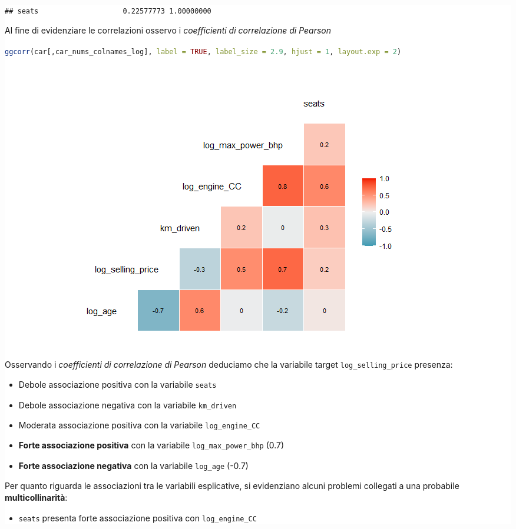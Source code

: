     ## seats                    0.22577773 1.00000000

Al fine di evidenziare le correlazioni osservo i *coefficienti di
correlazione di Pearson*

``` r
ggcorr(car[,car_nums_colnames_log], label = TRUE, label_size = 2.9, hjust = 1, layout.exp = 2)
```

![](project_Carbone_Gazzola_Scuri_files/figure-gfm/Pearson-1.png)

Osservando i *coefficienti di correlazione di Pearson* deduciamo che la
variabile target `log_selling_price` presenza:

-   Debole associazione positiva con la variabile `seats`

-   Debole associazione negativa con la variabile `km_driven`

-   Moderata associazione positiva con la variabile `log_engine_CC`

-   **Forte associazione positiva** con la variabile `log_max_power_bhp`
    (0.7)

-   **Forte associazione negativa** con la variabile `log_age` (-0.7)

Per quanto riguarda le associazioni tra le variabili esplicative, si
evidenziano alcuni problemi collegati a una probabile
**multicollinarità**:

-   `seats` presenta forte associazione positiva con `log_engine_CC`
